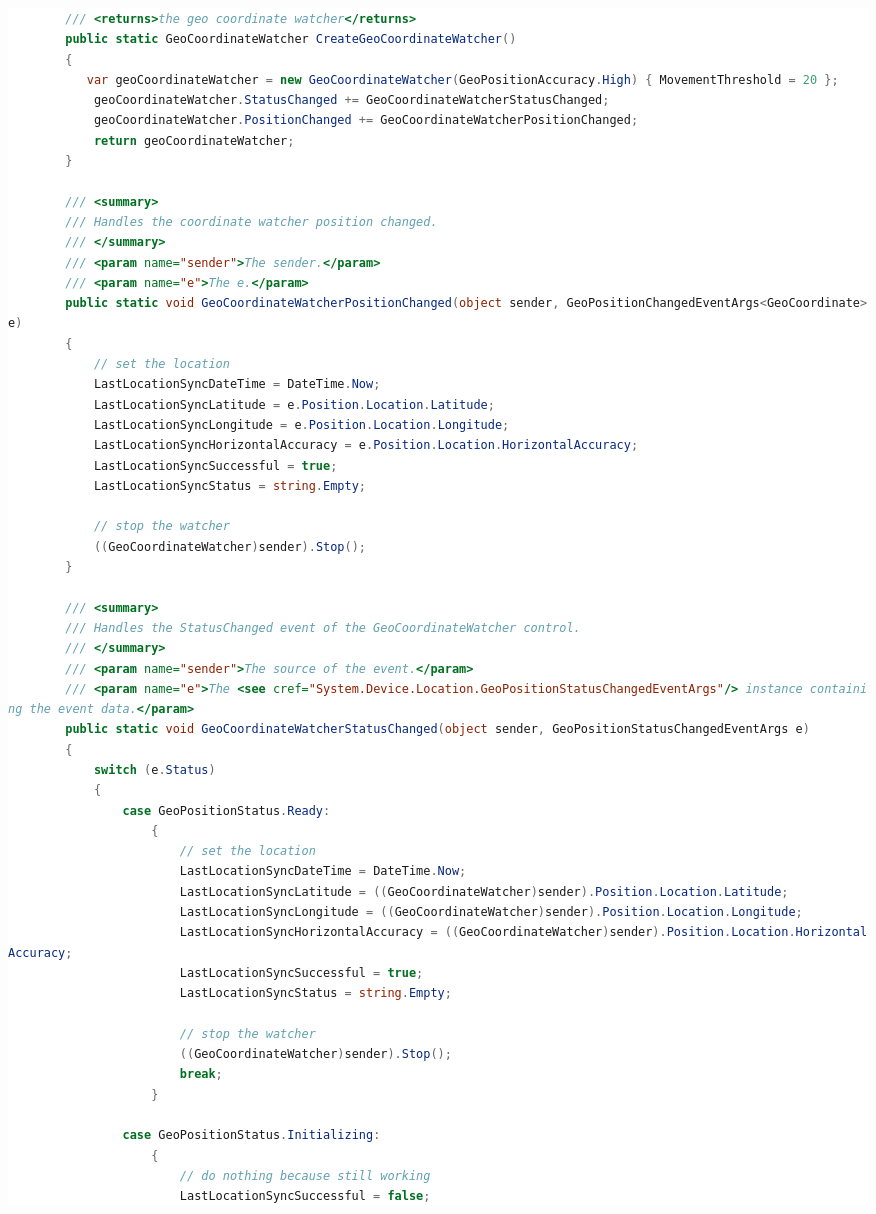 ``` c#
        /// <returns>the geo coordinate watcher</returns>
        public static GeoCoordinateWatcher CreateGeoCoordinateWatcher()
        {
           var geoCoordinateWatcher = new GeoCoordinateWatcher(GeoPositionAccuracy.High) { MovementThreshold = 20 };
            geoCoordinateWatcher.StatusChanged += GeoCoordinateWatcherStatusChanged;
            geoCoordinateWatcher.PositionChanged += GeoCoordinateWatcherPositionChanged;
            return geoCoordinateWatcher;
        }

        /// <summary>
        /// Handles the coordinate watcher position changed.
        /// </summary>
        /// <param name="sender">The sender.</param>
        /// <param name="e">The e.</param>
        public static void GeoCoordinateWatcherPositionChanged(object sender, GeoPositionChangedEventArgs<GeoCoordinate> e)
        {
            // set the location
            LastLocationSyncDateTime = DateTime.Now;
            LastLocationSyncLatitude = e.Position.Location.Latitude;
            LastLocationSyncLongitude = e.Position.Location.Longitude;
            LastLocationSyncHorizontalAccuracy = e.Position.Location.HorizontalAccuracy;
            LastLocationSyncSuccessful = true;
            LastLocationSyncStatus = string.Empty;

            // stop the watcher
            ((GeoCoordinateWatcher)sender).Stop();
        }

        /// <summary>
        /// Handles the StatusChanged event of the GeoCoordinateWatcher control.
        /// </summary>
        /// <param name="sender">The source of the event.</param>
        /// <param name="e">The <see cref="System.Device.Location.GeoPositionStatusChangedEventArgs"/> instance containing the event data.</param>
        public static void GeoCoordinateWatcherStatusChanged(object sender, GeoPositionStatusChangedEventArgs e)
        {
            switch (e.Status)
            {
                case GeoPositionStatus.Ready:
                    {
                        // set the location
                        LastLocationSyncDateTime = DateTime.Now;
                        LastLocationSyncLatitude = ((GeoCoordinateWatcher)sender).Position.Location.Latitude;
                        LastLocationSyncLongitude = ((GeoCoordinateWatcher)sender).Position.Location.Longitude;
                        LastLocationSyncHorizontalAccuracy = ((GeoCoordinateWatcher)sender).Position.Location.HorizontalAccuracy;
                        LastLocationSyncSuccessful = true;
                        LastLocationSyncStatus = string.Empty;

                        // stop the watcher
                        ((GeoCoordinateWatcher)sender).Stop();
                        break;
                    }

                case GeoPositionStatus.Initializing:
                    {
                        // do nothing because still working
                        LastLocationSyncSuccessful = false;
```